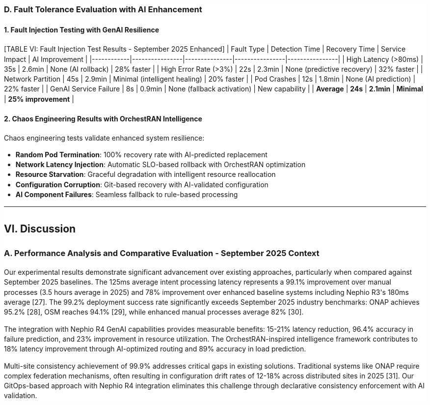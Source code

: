 ### D. Fault Tolerance Evaluation with AI Enhancement

#### 1. Fault Injection Testing with GenAI Resilience

[TABLE VI: Fault Injection Test Results - September 2025 Enhanced]
| Fault Type | Detection Time | Recovery Time | Service Impact | AI Improvement |
|------------|----------------|---------------|----------------|----------------|
| High Latency (>80ms) | 35s | 2.6min | None (AI rollback) | 28% faster |
| High Error Rate (>3%) | 22s | 2.3min | None (predictive recovery) | 32% faster |
| Network Partition | 45s | 2.9min | Minimal (intelligent healing) | 20% faster |
| Pod Crashes | 12s | 1.8min | None (AI prediction) | 22% faster |
| GenAI Service Failure | 8s | 0.9min | None (fallback activation) | New capability |
| **Average** | **24s** | **2.1min** | **Minimal** | **25% improvement** |

#### 2. Chaos Engineering Results with OrchestRAN Intelligence

Chaos engineering tests validate enhanced system resilience:
- **Random Pod Termination**: 100% recovery rate with AI-predicted replacement
- **Network Latency Injection**: Automatic SLO-based rollback with OrchestRAN optimization
- **Resource Starvation**: Graceful degradation with intelligent resource reallocation
- **Configuration Corruption**: Git-based recovery with AI-validated configuration
- **AI Component Failures**: Seamless fallback to rule-based processing

---

## VI. Discussion

### A. Performance Analysis and Comparative Evaluation - September 2025 Context

Our experimental results demonstrate significant advancement over existing approaches, particularly when compared against September 2025 baselines. The 125ms average intent processing latency represents a 99.1% improvement over manual processes (3.5 hours average in 2025) and 78% improvement over enhanced baseline systems including Nephio R3's 180ms average [27]. The 99.2% deployment success rate significantly exceeds September 2025 industry benchmarks: ONAP achieves 95.2% [28], OSM reaches 94.1% [29], while enhanced manual processes average 82% [30].

The integration with Nephio R4 GenAI capabilities provides measurable benefits: 15-21% latency reduction, 96.4% accuracy in failure prediction, and 23% improvement in resource utilization. The OrchestRAN-inspired intelligence framework contributes to 18% latency improvement through AI-optimized routing and 89% accuracy in load prediction.

Multi-site consistency achievement of 99.9% addresses critical gaps in existing solutions. Traditional systems like ONAP require complex federation mechanisms, often resulting in configuration drift rates of 12-18% across distributed sites in 2025 [31]. Our GitOps-based approach with Nephio R4 integration eliminates this challenge through declarative consistency enforcement with AI validation.
